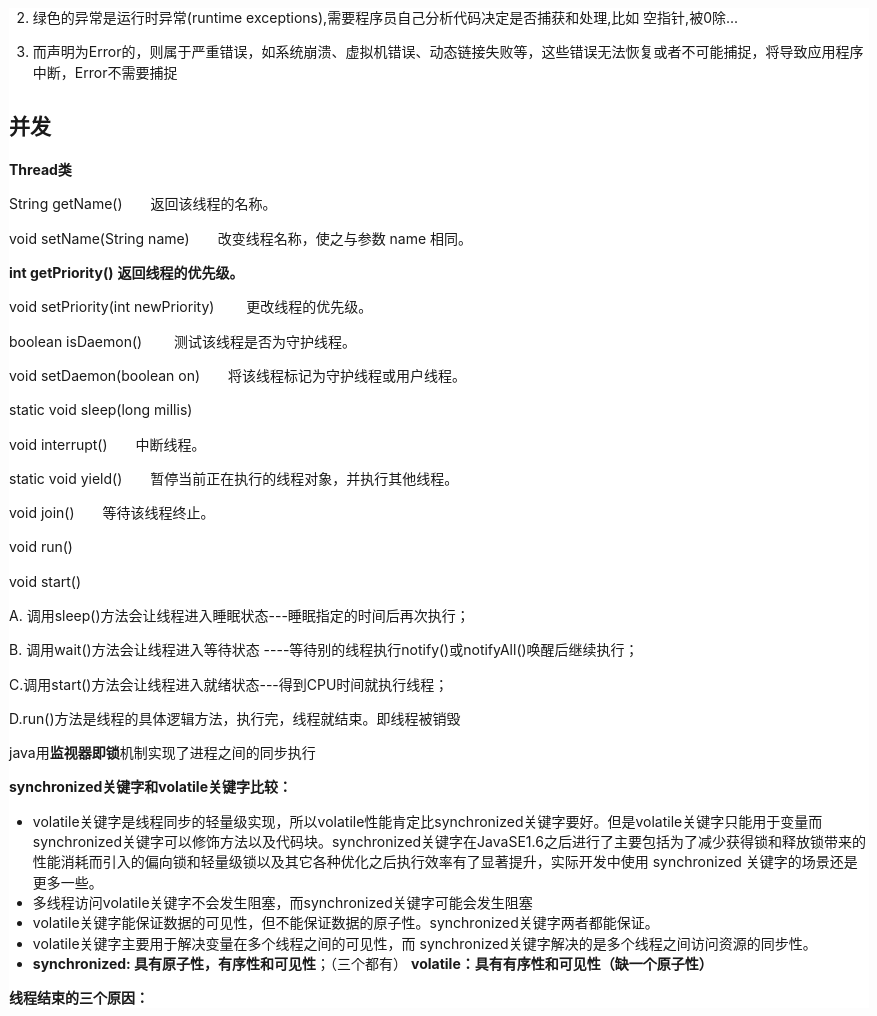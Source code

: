 2. 绿色的异常是运行时异常(runtime exceptions),需要程序员自己分析代码决定是否捕获和处理,比如 空指针,被0除...

3. 而声明为Error的，则属于严重错误，如系统崩溃、虚拟机错误、动态链接失败等，这些错误无法恢复或者不可能捕捉，将导致应用程序中断，Error不需要捕捉





## 并发

**Thread类**

String getName()　　返回该线程的名称。

void setName(String name)　　改变线程名称，使之与参数 name 相同。

**int getPriority()** **返回线程的优先级。**

void setPriority(int newPriority) 　　更改线程的优先级。

boolean isDaemon() 　　测试该线程是否为守护线程。

void setDaemon(boolean on)　　将该线程标记为守护线程或用户线程。

static void sleep(long millis)

void interrupt()　　中断线程。

static void yield()　　暂停当前正在执行的线程对象，并执行其他线程。

void join()　　等待该线程终止。

void run()

void start()



A. 调用sleep()方法会让线程进入睡眠状态---睡眠指定的时间后再次执行；

B. 调用wait()方法会让线程进入等待状态 ----等待别的线程执行notify()或notifyAll()唤醒后继续执行；

C.调用start()方法会让线程进入就绪状态---得到CPU时间就执行线程；

D.run()方法是线程的具体逻辑方法，执行完，线程就结束。即线程被销毁



java用**监视器即锁**机制实现了进程之间的同步执行



**synchronized关键字和volatile关键字比较：**

- volatile关键字是线程同步的轻量级实现，所以volatile性能肯定比synchronized关键字要好。但是volatile关键字只能用于变量而synchronized关键字可以修饰方法以及代码块。synchronized关键字在JavaSE1.6之后进行了主要包括为了减少获得锁和释放锁带来的性能消耗而引入的偏向锁和轻量级锁以及其它各种优化之后执行效率有了显著提升，实际开发中使用 synchronized 关键字的场景还是更多一些。
- 多线程访问volatile关键字不会发生阻塞，而synchronized关键字可能会发生阻塞
- volatile关键字能保证数据的可见性，但不能保证数据的原子性。synchronized关键字两者都能保证。
- volatile关键字主要用于解决变量在多个线程之间的可见性，而 synchronized关键字解决的是多个线程之间访问资源的同步性。
- **synchronized: 具有原子性，有序性和可见性**；（三个都有）
  **volatile：具有有序性和可见性（缺一个原子性）**



**线程结束的三个原因：**
